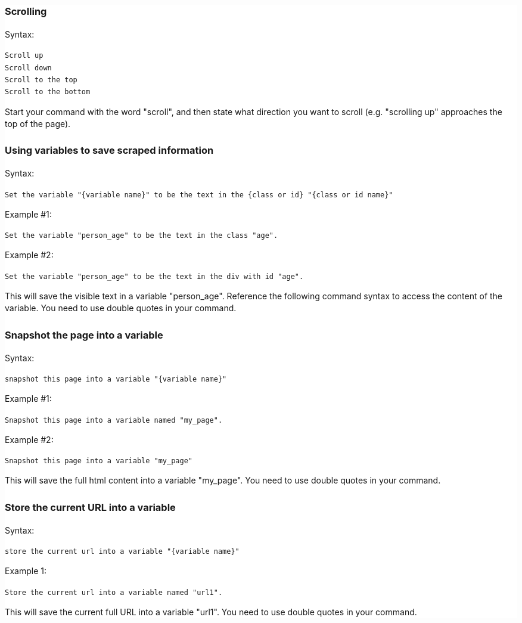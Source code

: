 ### Scrolling
Syntax:
~~~
Scroll up
Scroll down
Scroll to the top
Scroll to the bottom
~~~
Start your command with the word "scroll", and then state what direction you want to scroll (e.g. "scrolling up" approaches the top of the page).

### Using variables to save scraped information
Syntax:
~~~
Set the variable "{variable name}" to be the text in the {class or id} "{class or id name}"
~~~
Example #1:
~~~
Set the variable "person_age" to be the text in the class "age".
~~~
Example #2:
~~~
Set the variable "person_age" to be the text in the div with id "age". 
~~~
This will save the visible text in a variable "person_age". Reference the following command syntax to access the content of the variable.
You need to use double quotes in your command. 

### Snapshot the page into a variable
Syntax:
~~~
snapshot this page into a variable "{variable name}"
~~~
Example #1:
~~~
Snapshot this page into a variable named "my_page".
~~~
Example #2:
~~~
Snapshot this page into a variable "my_page"
~~~
This will save the full html content into a variable "my_page". You need to use double quotes in your command. 

### Store the current URL into a variable
Syntax:
~~~
store the current url into a variable "{variable name}"
~~~
Example 1:
~~~
Store the current url into a variable named "url1".
~~~
This will save the current full URL into a variable "url1". You need to use double quotes in your command. 

